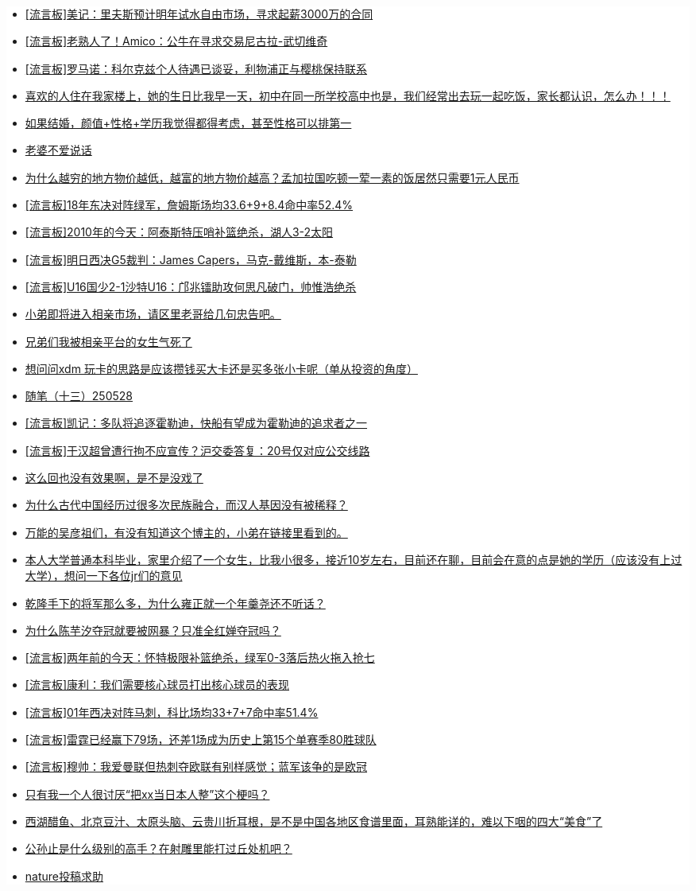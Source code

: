 + [[流言板]美记：里夫斯预计明年试水自由市场，寻求起薪3000万的合同](https://bbs.hupu.com/632867767.html)

+ [[流言板]老熟人了！Amico：公牛在寻求交易尼古拉-武切维奇](https://bbs.hupu.com/632867193.html)

+ [[流言板]罗马诺：科尔克兹个人待遇已谈妥，利物浦正与樱桃保持联系](https://bbs.hupu.com/632865107.html)

+ [喜欢的人住在我家楼上，她的生日比我早一天，初中在同一所学校高中也是，我们经常出去玩一起吃饭，家长都认识，怎么办！！！](https://bbs.hupu.com/632865351.html)

+ [如果结婚，颜值+性格+学历我觉得都得考虑，甚至性格可以排第一](https://bbs.hupu.com/632864508.html)

+ [老婆不爱说话](https://bbs.hupu.com/632867427.html)

+ [为什么越穷的地方物价越低，越富的地方物价越高？孟加拉国吃顿一荤一素的饭居然只需要1元人民币](https://bbs.hupu.com/632864737.html)

+ [[流言板]18年东决对阵绿军，詹姆斯场均33.6+9+8.4命中率52.4%](https://bbs.hupu.com/632867181.html)

+ [[流言板]2010年的今天：阿泰斯特压哨补篮绝杀，湖人3-2太阳](https://bbs.hupu.com/632865929.html)

+ [[流言板]明日西决G5裁判：James Capers，马克-戴维斯，本-泰勒](https://bbs.hupu.com/632866238.html)

+ [[流言板]U16国少2-1沙特U16：邝兆镭助攻何思凡破门，帅惟浩绝杀](https://bbs.hupu.com/632866283.html)

+ [小弟即将进入相亲市场，请区里老哥给几句忠告吧。](https://bbs.hupu.com/632866415.html)

+ [兄弟们我被相亲平台的女生气死了](https://bbs.hupu.com/632865441.html)

+ [想问问xdm 玩卡的思路是应该攒钱买大卡还是买多张小卡呢（单从投资的角度）](https://bbs.hupu.com/632865949.html)

+ [随笔（十三）250528](https://bbs.hupu.com/632865124.html)

+ [[流言板]凯记：多队将追逐霍勒迪，快船有望成为霍勒迪的追求者之一](https://bbs.hupu.com/632867851.html)

+ [[流言板]于汉超曾遭行拘不应宣传？沪交委答复：20号仅对应公交线路](https://bbs.hupu.com/632861909.html)

+ [这么回也没有效果啊，是不是没戏了](https://bbs.hupu.com/632867688.html)

+ [为什么古代中国经历过很多次民族融合，而汉人基因没有被稀释？](https://bbs.hupu.com/632866462.html)

+ [万能的吴彦祖们，有没有知道这个博主的，小弟在链接里看到的。](https://bbs.hupu.com/632868591.html)

+ [本人大学普通本科毕业，家里介绍了一个女生，比我小很多，接近10岁左右，目前还在聊，目前会在意的点是她的学历（应该没有上过大学），想问一下各位jr们的意见](https://bbs.hupu.com/632866465.html)

+ [乾隆手下的将军那么多，为什么雍正就一个年羹尧还不听话？](https://bbs.hupu.com/632866489.html)

+ [为什么陈芋汐夺冠就要被网暴？只准全红婵夺冠吗？](https://bbs.hupu.com/632867115.html)

+ [[流言板]两年前的今天：怀特极限补篮绝杀，绿军0-3落后热火拖入抢七](https://bbs.hupu.com/632866838.html)

+ [[流言板]康利：我们需要核心球员打出核心球员的表现](https://bbs.hupu.com/632868882.html)

+ [[流言板]01年西决对阵马刺，科比场均33+7+7命中率51.4%](https://bbs.hupu.com/632868005.html)

+ [[流言板]雷霆已经赢下79场，还差1场成为历史上第15个单赛季80胜球队](https://bbs.hupu.com/632867089.html)

+ [[流言板]穆帅：我爱曼联但热刺夺欧联有别样感觉；蓝军该争的是欧冠](https://bbs.hupu.com/632862917.html)

+ [只有我一个人很讨厌“把xx当日本人整”这个梗吗？](https://bbs.hupu.com/632868974.html)

+ [西湖醋鱼、北京豆汁、太原头脑、云贵川折耳根，是不是中国各地区食谱里面，耳熟能详的，难以下咽的四大“美食”了](https://bbs.hupu.com/632868968.html)

+ [公孙止是什么级别的高手？在射雕里能打过丘处机吧？](https://bbs.hupu.com/632867845.html)

+ [nature投稿求助](https://bbs.hupu.com/632867239.html)
